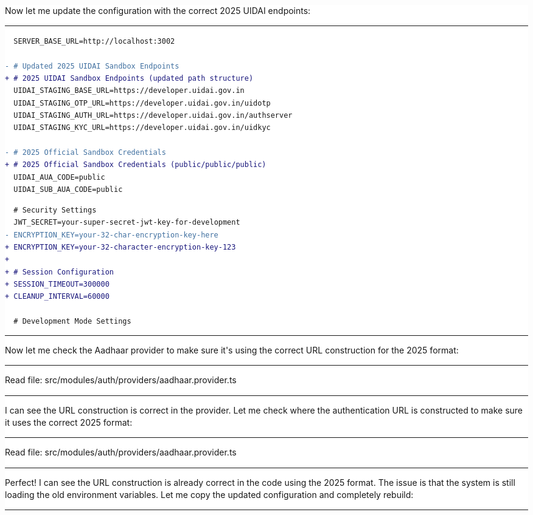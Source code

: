 
Now let me update the configuration with the correct 2025 UIDAI endpoints:

---

```diff
  SERVER_BASE_URL=http://localhost:3002
  
- # Updated 2025 UIDAI Sandbox Endpoints
+ # 2025 UIDAI Sandbox Endpoints (updated path structure)
  UIDAI_STAGING_BASE_URL=https://developer.uidai.gov.in
  UIDAI_STAGING_OTP_URL=https://developer.uidai.gov.in/uidotp
  UIDAI_STAGING_AUTH_URL=https://developer.uidai.gov.in/authserver
  UIDAI_STAGING_KYC_URL=https://developer.uidai.gov.in/uidkyc
  
- # 2025 Official Sandbox Credentials
+ # 2025 Official Sandbox Credentials (public/public/public)
  UIDAI_AUA_CODE=public
  UIDAI_SUB_AUA_CODE=public
```

```diff
  # Security Settings
  JWT_SECRET=your-super-secret-jwt-key-for-development
- ENCRYPTION_KEY=your-32-char-encryption-key-here
+ ENCRYPTION_KEY=your-32-character-encryption-key-123
+ 
+ # Session Configuration
+ SESSION_TIMEOUT=300000
+ CLEANUP_INTERVAL=60000
  
  # Development Mode Settings
```

---

Now let me check the Aadhaar provider to make sure it's using the correct URL construction for the 2025 format:

---

Read file: src/modules/auth/providers/aadhaar.provider.ts

---

I can see the URL construction is correct in the provider. Let me check where the authentication URL is constructed to make sure it uses the correct 2025 format:

---

Read file: src/modules/auth/providers/aadhaar.provider.ts

---

Perfect! I can see the URL construction is already correct in the code using the 2025 format. The issue is that the system is still loading the old environment variables. Let me copy the updated configuration and completely rebuild:

---